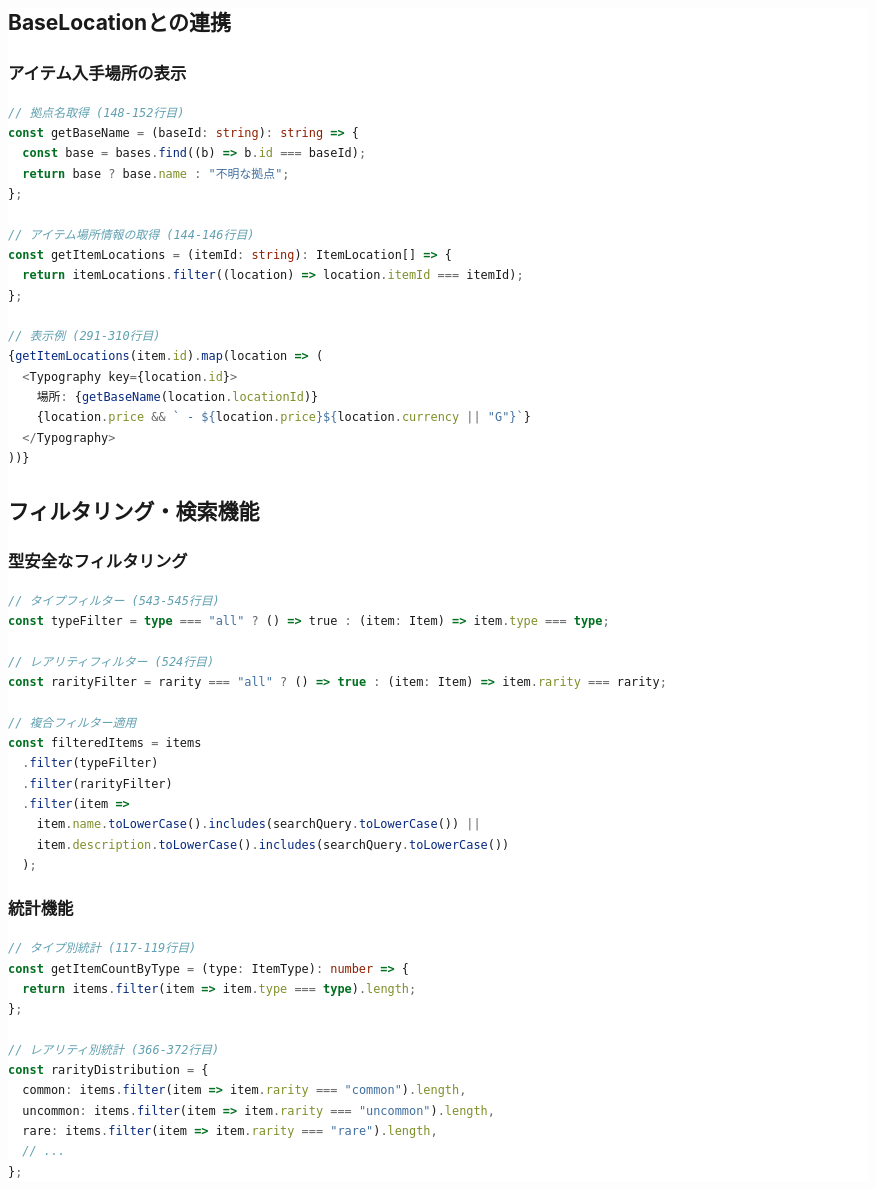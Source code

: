 ## BaseLocationとの連携

### アイテム入手場所の表示
```typescript
// 拠点名取得 (148-152行目)
const getBaseName = (baseId: string): string => {
  const base = bases.find((b) => b.id === baseId);
  return base ? base.name : "不明な拠点";
};

// アイテム場所情報の取得 (144-146行目)
const getItemLocations = (itemId: string): ItemLocation[] => {
  return itemLocations.filter((location) => location.itemId === itemId);
};

// 表示例 (291-310行目)
{getItemLocations(item.id).map(location => (
  <Typography key={location.id}>
    場所: {getBaseName(location.locationId)}
    {location.price && ` - ${location.price}${location.currency || "G"}`}
  </Typography>
))}
```

## フィルタリング・検索機能

### 型安全なフィルタリング
```typescript
// タイプフィルター (543-545行目)
const typeFilter = type === "all" ? () => true : (item: Item) => item.type === type;

// レアリティフィルター (524行目)
const rarityFilter = rarity === "all" ? () => true : (item: Item) => item.rarity === rarity;

// 複合フィルター適用
const filteredItems = items
  .filter(typeFilter)
  .filter(rarityFilter)
  .filter(item => 
    item.name.toLowerCase().includes(searchQuery.toLowerCase()) ||
    item.description.toLowerCase().includes(searchQuery.toLowerCase())
  );
```

### 統計機能
```typescript
// タイプ別統計 (117-119行目)
const getItemCountByType = (type: ItemType): number => {
  return items.filter(item => item.type === type).length;
};

// レアリティ別統計 (366-372行目)
const rarityDistribution = {
  common: items.filter(item => item.rarity === "common").length,
  uncommon: items.filter(item => item.rarity === "uncommon").length,
  rare: items.filter(item => item.rarity === "rare").length,
  // ...
};
```

